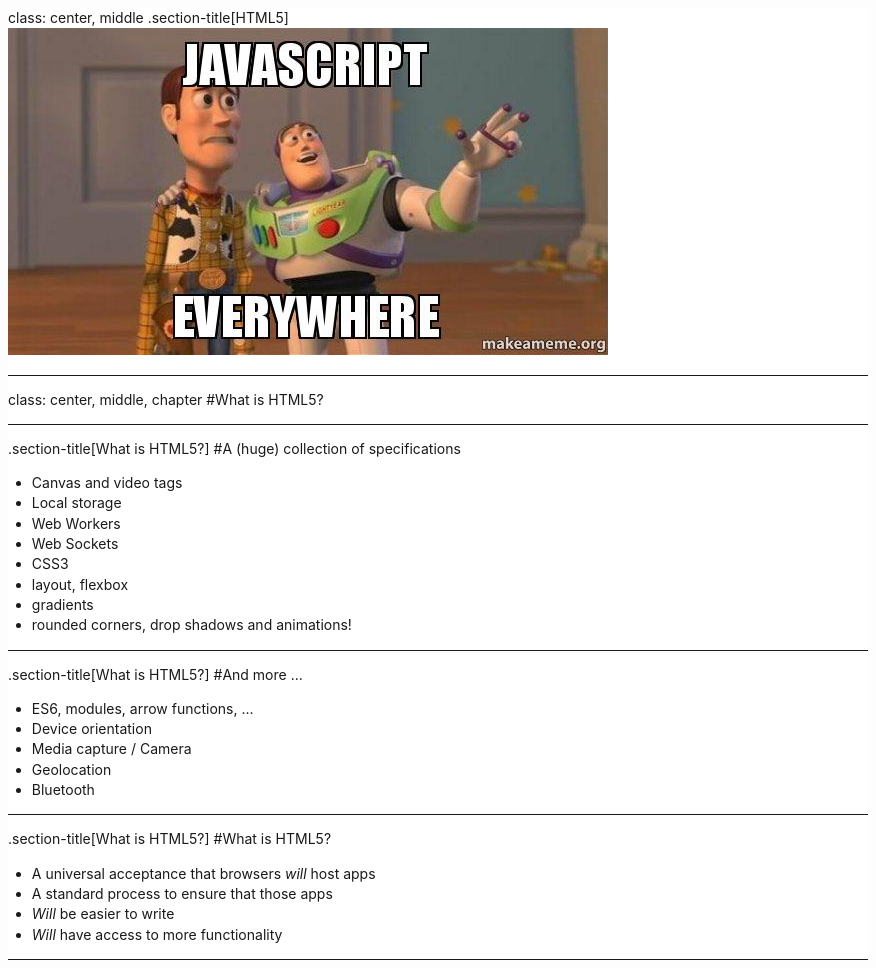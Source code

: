 class: center, middle
.section-title[HTML5]
![image](assets/javascript.jpg)

---
class: center, middle, chapter
#What is HTML5?

---
.section-title[What is HTML5?]
#A (huge) collection of specifications

- Canvas and video tags
- Local storage
- Web Workers 
- Web Sockets 
- CSS3 
 - layout, flexbox
 - gradients
 - rounded corners, drop shadows and animations!

---
.section-title[What is HTML5?]
#And more ...

- ES6, modules, arrow functions, ...
- Device orientation
- Media capture / Camera
- Geolocation
- Bluetooth

---
.section-title[What is HTML5?]
#What is HTML5?

- A universal acceptance that browsers *will* host apps
- A standard process to ensure that those apps
 - *Will* be easier to write
 - *Will* have access to more functionality

---